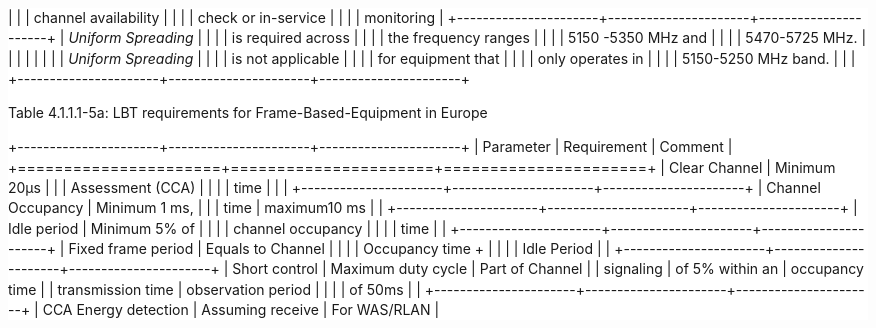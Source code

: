 |                      |                      | channel availability |
|                      |                      | check or in-service  |
|                      |                      | monitoring           |
+----------------------+----------------------+----------------------+
| *Uniform Spreading*  |                      |                      |
| is required across   |                      |                      |
| the frequency ranges |                      |                      |
| 5150 -5350 MHz and   |                      |                      |
| 5470-5725 MHz.       |                      |                      |
|                      |                      |                      |
| *Uniform Spreading*  |                      |                      |
| is not applicable    |                      |                      |
| for equipment that   |                      |                      |
| only operates in     |                      |                      |
| 5150-5250 MHz band.  |                      |                      |
+----------------------+----------------------+----------------------+

Table 4.1.1.1-5a: LBT requirements for Frame-Based-Equipment in Europe

+----------------------+----------------------+----------------------+
| Parameter            | Requirement          | Comment              |
+======================+======================+======================+
| Clear Channel        | Minimum 20μs         |                      |
| Assessment (CCA)     |                      |                      |
| time                 |                      |                      |
+----------------------+----------------------+----------------------+
| Channel Occupancy    | Minimum 1 ms,        |                      |
| time                 | maximum10 ms         |                      |
+----------------------+----------------------+----------------------+
| Idle period          | Minimum 5% of        |                      |
|                      | channel occupancy    |                      |
|                      | time                 |                      |
+----------------------+----------------------+----------------------+
| Fixed frame period   | Equals to Channel    |                      |
|                      | Occupancy time +     |                      |
|                      | Idle Period          |                      |
+----------------------+----------------------+----------------------+
| Short control        | Maximum duty cycle   | Part of Channel      |
| signaling            | of 5% within an      | occupancy time       |
| transmission time    | observation period   |                      |
|                      | of 50ms              |                      |
+----------------------+----------------------+----------------------+
| CCA Energy detection | Assuming receive     | For WAS/RLAN         |